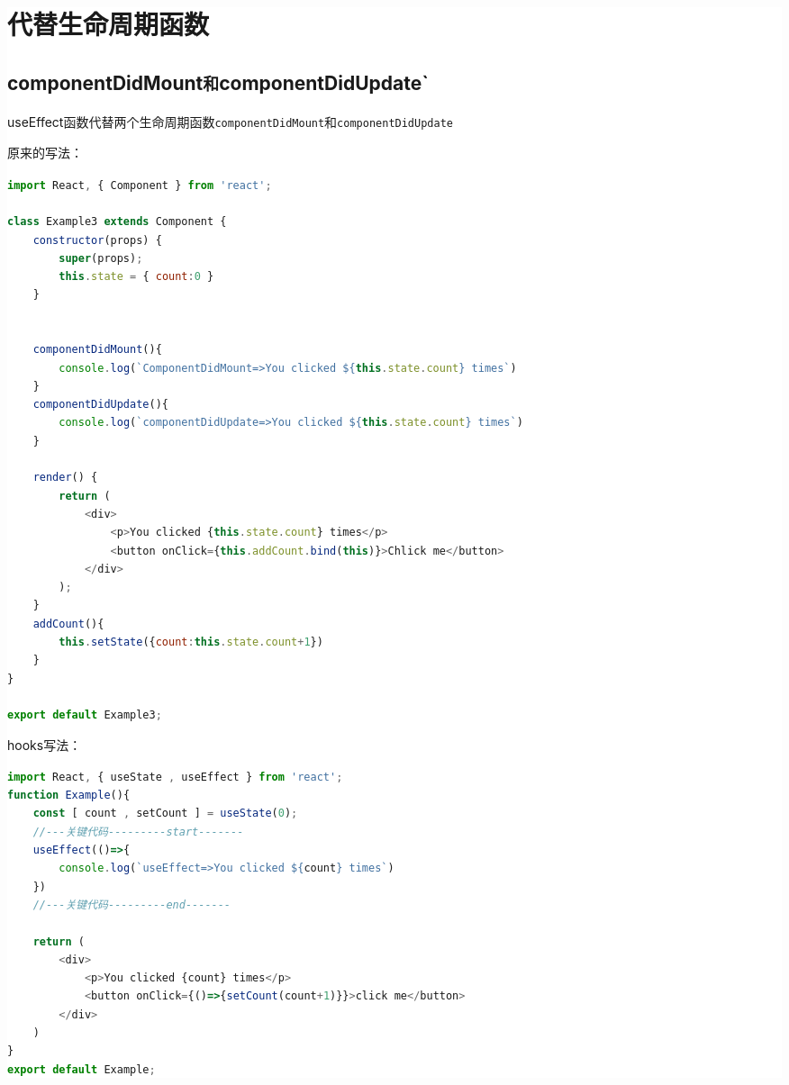 # 代替生命周期函数

## componentDidMount`和`componentDidUpdate`

useEffect函数代替两个生命周期函数`componentDidMount`和`componentDidUpdate`

原来的写法：

~~~js
import React, { Component } from 'react';

class Example3 extends Component {
    constructor(props) {
        super(props);
        this.state = { count:0 }
    }


    componentDidMount(){
        console.log(`ComponentDidMount=>You clicked ${this.state.count} times`)
    }
    componentDidUpdate(){
        console.log(`componentDidUpdate=>You clicked ${this.state.count} times`)
    }

    render() { 
        return (
            <div>
                <p>You clicked {this.state.count} times</p>
                <button onClick={this.addCount.bind(this)}>Chlick me</button>
            </div>
        );
    }
    addCount(){
        this.setState({count:this.state.count+1})
    }
}

export default Example3;
~~~

hooks写法：

~~~js
import React, { useState , useEffect } from 'react';
function Example(){
    const [ count , setCount ] = useState(0);
    //---关键代码---------start-------
    useEffect(()=>{
        console.log(`useEffect=>You clicked ${count} times`)
    })
    //---关键代码---------end-------

    return (
        <div>
            <p>You clicked {count} times</p>
            <button onClick={()=>{setCount(count+1)}}>click me</button>
        </div>
    )
}
export default Example;
~~~
